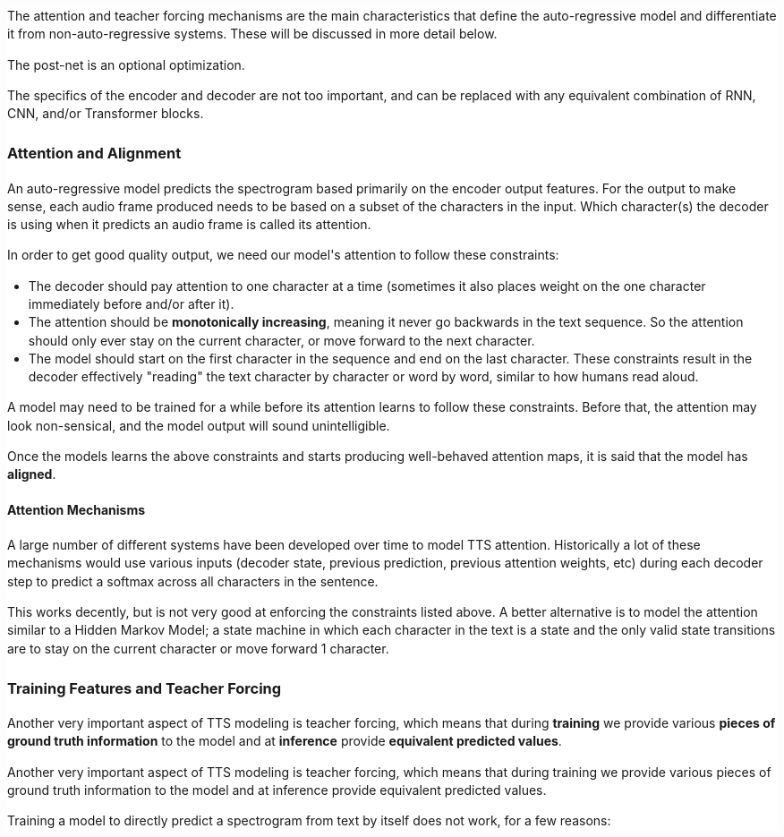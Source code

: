 The attention and teacher forcing mechanisms are the main characteristics that define the auto-regressive model and differentiate it from non-auto-regressive systems. These will be discussed in more detail below.

The post-net is an optional optimization.

The specifics of the encoder and decoder are not too important, and can be replaced with any equivalent combination of RNN, CNN, and/or Transformer blocks.

### Attention and Alignment

An auto-regressive model predicts the spectrogram based primarily on the encoder output features. For the output to make sense, each audio frame produced needs to be based on a subset of the characters in the input. Which character(s) the decoder is using when it predicts an audio frame is called its attention.

In order to get good quality output, we need our model's attention to follow these constraints:

- The decoder should pay attention to one character at a time (sometimes it also places weight on the one character immediately before and/or after it).
- The attention should be **monotonically increasing**, meaning it never go backwards in the text sequence. So the attention should only ever stay on the current character, or move forward to the next character.
- The model should start on the first character in the sequence and end on the last character.
These constraints result in the decoder effectively "reading" the text character by character or word by word, similar to how humans read aloud.

A model may need to be trained for a while before its attention learns to follow these constraints. Before that, the attention may look non-sensical, and the model output will sound unintelligible.

Once the models learns the above constraints and starts producing well-behaved attention maps, it is said that the model has **aligned**.

#### Attention Mechanisms

A large number of different systems have been developed over time to model TTS attention. Historically a lot of these mechanisms would use various inputs (decoder state, previous prediction, previous attention weights, etc) during each decoder step to predict a softmax across all characters in the sentence.

This works decently, but is not very good at enforcing the constraints listed above. A better alternative is to model the attention similar to a Hidden Markov Model; a state machine in which each character in the text is a state and the only valid state transitions are to stay on the current character or move forward 1 character.

### Training Features and Teacher Forcing

Another very important aspect of TTS modeling is teacher forcing, which means that during **training** we provide various **pieces of ground truth information** to the model and at **inference** provide **equivalent predicted values**.

Another very important aspect of TTS modeling is teacher forcing, which means that during training we provide various pieces of ground truth information to the model and at inference provide equivalent predicted values.

Training a model to directly predict a spectrogram from text by itself does not work, for a few reasons:
